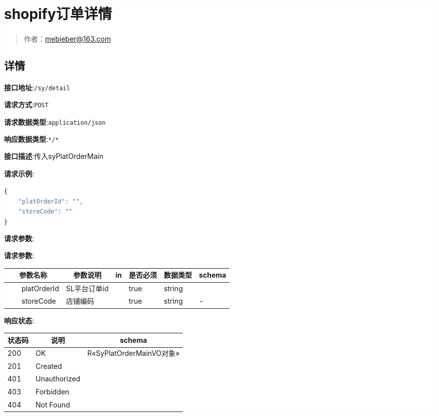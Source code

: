 # shopify订单详情

> 作者：mebieber@163.com

## 详情


**接口地址**:`/sy/detail`


**请求方式**:`POST`


**请求数据类型**:`application/json`


**响应数据类型**:`*/*`


**接口描述**:传入syPlatOrderMain


**请求示例**:


```javascript
{
	"platOrderId": "",
	"storeCode": ""
}
```


**请求参数**:


**请求参数**:


| 参数名称 | 参数说明 | in    | 是否必须 | 数据类型 | schema |
| -------- | -------- | ----- | -------- | -------- | ------ |
|&emsp;&emsp;platOrderId|SL平台订单id||true|string||
|&emsp;&emsp;storeCode|店铺编码||true|string|-|


**响应状态**:


| 状态码 | 说明 | schema |
| -------- | -------- | ----- |
|200|OK|R«SyPlatOrderMainVO对象»|
|201|Created||
|401|Unauthorized||
|403|Forbidden||
|404|Not Found|||
